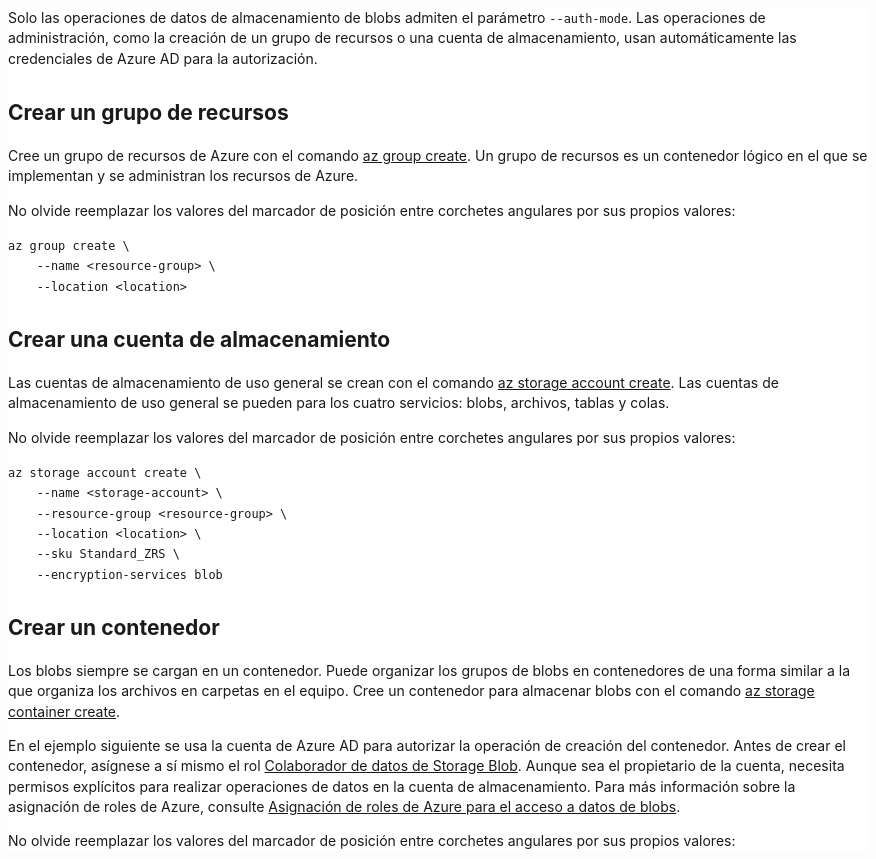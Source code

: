 Solo las operaciones de datos de almacenamiento de blobs admiten el parámetro `--auth-mode`. Las operaciones de administración, como la creación de un grupo de recursos o una cuenta de almacenamiento, usan automáticamente las credenciales de Azure AD para la autorización.

## <a name="create-a-resource-group"></a>Crear un grupo de recursos

Cree un grupo de recursos de Azure con el comando [az group create](/cli/azure/group). Un grupo de recursos es un contenedor lógico en el que se implementan y se administran los recursos de Azure.

No olvide reemplazar los valores del marcador de posición entre corchetes angulares por sus propios valores:

```azurecli
az group create \
    --name <resource-group> \
    --location <location>
```

## <a name="create-a-storage-account"></a>Crear una cuenta de almacenamiento

Las cuentas de almacenamiento de uso general se crean con el comando [az storage account create](/cli/azure/storage/account). Las cuentas de almacenamiento de uso general se pueden para los cuatro servicios: blobs, archivos, tablas y colas.

No olvide reemplazar los valores del marcador de posición entre corchetes angulares por sus propios valores:

```azurecli
az storage account create \
    --name <storage-account> \
    --resource-group <resource-group> \
    --location <location> \
    --sku Standard_ZRS \
    --encryption-services blob
```

## <a name="create-a-container"></a>Crear un contenedor

Los blobs siempre se cargan en un contenedor. Puede organizar los grupos de blobs en contenedores de una forma similar a la que organiza los archivos en carpetas en el equipo. Cree un contenedor para almacenar blobs con el comando [az storage container create](/cli/azure/storage/container).

En el ejemplo siguiente se usa la cuenta de Azure AD para autorizar la operación de creación del contenedor. Antes de crear el contenedor, asígnese a sí mismo el rol [Colaborador de datos de Storage Blob](../../role-based-access-control/built-in-roles.md#storage-blob-data-contributor). Aunque sea el propietario de la cuenta, necesita permisos explícitos para realizar operaciones de datos en la cuenta de almacenamiento. Para más información sobre la asignación de roles de Azure, consulte [Asignación de roles de Azure para el acceso a datos de blobs](assign-azure-role-data-access.md).

No olvide reemplazar los valores del marcador de posición entre corchetes angulares por sus propios valores:
